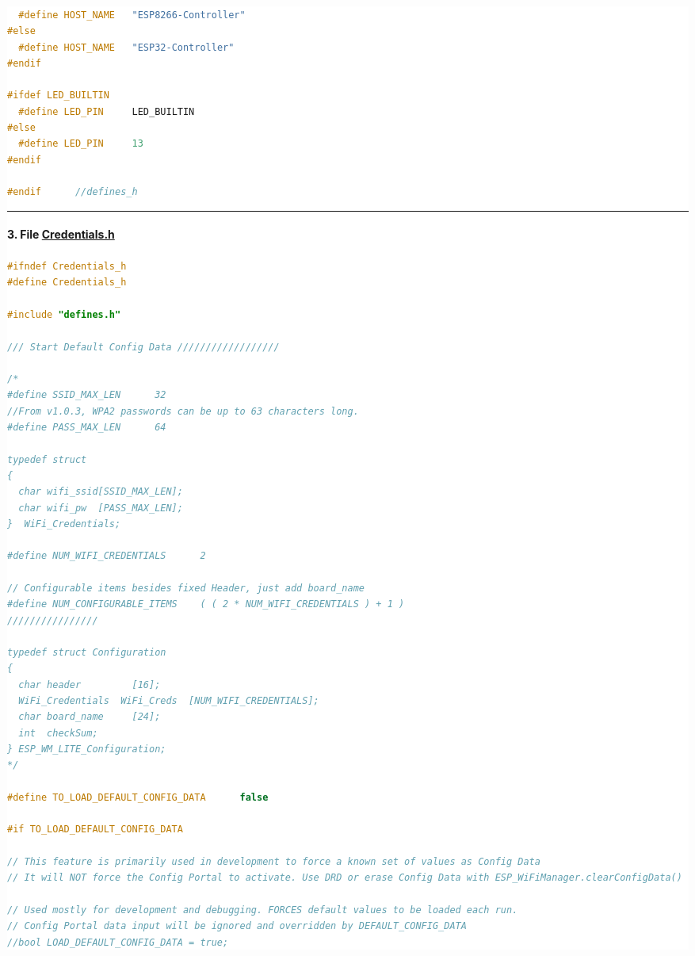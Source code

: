 ```cpp
  #define HOST_NAME   "ESP8266-Controller"
#else
  #define HOST_NAME   "ESP32-Controller"
#endif

#ifdef LED_BUILTIN
  #define LED_PIN     LED_BUILTIN
#else
  #define LED_PIN     13
#endif

#endif      //defines_h
```
---

#### 3. File [Credentials.h](examples/ESP_WiFi/Credentials.h)

```cpp
#ifndef Credentials_h
#define Credentials_h

#include "defines.h"

/// Start Default Config Data //////////////////

/*
#define SSID_MAX_LEN      32
//From v1.0.3, WPA2 passwords can be up to 63 characters long.
#define PASS_MAX_LEN      64

typedef struct
{
  char wifi_ssid[SSID_MAX_LEN];
  char wifi_pw  [PASS_MAX_LEN];
}  WiFi_Credentials;

#define NUM_WIFI_CREDENTIALS      2

// Configurable items besides fixed Header, just add board_name 
#define NUM_CONFIGURABLE_ITEMS    ( ( 2 * NUM_WIFI_CREDENTIALS ) + 1 )
////////////////

typedef struct Configuration
{
  char header         [16];
  WiFi_Credentials  WiFi_Creds  [NUM_WIFI_CREDENTIALS];
  char board_name     [24];
  int  checkSum;
} ESP_WM_LITE_Configuration;
*/

#define TO_LOAD_DEFAULT_CONFIG_DATA      false

#if TO_LOAD_DEFAULT_CONFIG_DATA

// This feature is primarily used in development to force a known set of values as Config Data
// It will NOT force the Config Portal to activate. Use DRD or erase Config Data with ESP_WiFiManager.clearConfigData()

// Used mostly for development and debugging. FORCES default values to be loaded each run.
// Config Portal data input will be ignored and overridden by DEFAULT_CONFIG_DATA
//bool LOAD_DEFAULT_CONFIG_DATA = true;
```